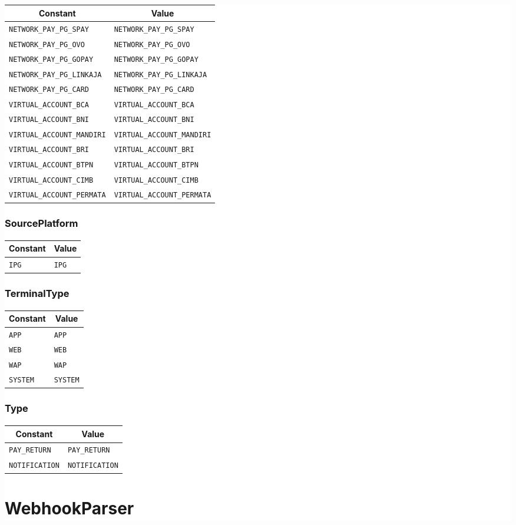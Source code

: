 | Constant | Value |
|----------|-------|
| `NETWORK_PAY_PG_SPAY` | `NETWORK_PAY_PG_SPAY` |
| `NETWORK_PAY_PG_OVO` | `NETWORK_PAY_PG_OVO` |
| `NETWORK_PAY_PG_GOPAY` | `NETWORK_PAY_PG_GOPAY` |
| `NETWORK_PAY_PG_LINKAJA` | `NETWORK_PAY_PG_LINKAJA` |
| `NETWORK_PAY_PG_CARD` | `NETWORK_PAY_PG_CARD` |
| `VIRTUAL_ACCOUNT_BCA` | `VIRTUAL_ACCOUNT_BCA` |
| `VIRTUAL_ACCOUNT_BNI` | `VIRTUAL_ACCOUNT_BNI` |
| `VIRTUAL_ACCOUNT_MANDIRI` | `VIRTUAL_ACCOUNT_MANDIRI` |
| `VIRTUAL_ACCOUNT_BRI` | `VIRTUAL_ACCOUNT_BRI` |
| `VIRTUAL_ACCOUNT_BTPN` | `VIRTUAL_ACCOUNT_BTPN` |
| `VIRTUAL_ACCOUNT_CIMB` | `VIRTUAL_ACCOUNT_CIMB` |
| `VIRTUAL_ACCOUNT_PERMATA` | `VIRTUAL_ACCOUNT_PERMATA` |

### SourcePlatform

| Constant | Value |
|----------|-------|
| `IPG` | `IPG` |

### TerminalType

| Constant | Value |
|----------|-------|
| `APP` | `APP` |
| `WEB` | `WEB` |
| `WAP` | `WAP` |
| `SYSTEM` | `SYSTEM` |

### Type

| Constant | Value |
|----------|-------|
| `PAY_RETURN` | `PAY_RETURN` |
| `NOTIFICATION` | `NOTIFICATION` |


# WebhookParser
